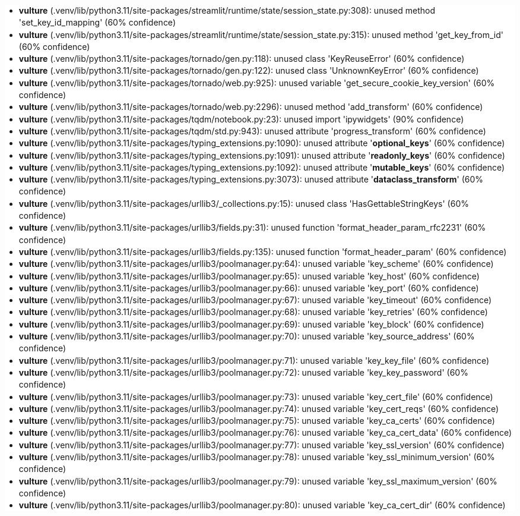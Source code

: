 - **vulture** (.venv/lib/python3.11/site-packages/streamlit/runtime/state/session_state.py:308): unused method 'set_key_id_mapping' (60% confidence)
- **vulture** (.venv/lib/python3.11/site-packages/streamlit/runtime/state/session_state.py:315): unused method 'get_key_from_id' (60% confidence)
- **vulture** (.venv/lib/python3.11/site-packages/tornado/gen.py:118): unused class 'KeyReuseError' (60% confidence)
- **vulture** (.venv/lib/python3.11/site-packages/tornado/gen.py:122): unused class 'UnknownKeyError' (60% confidence)
- **vulture** (.venv/lib/python3.11/site-packages/tornado/web.py:925): unused variable 'get_secure_cookie_key_version' (60% confidence)
- **vulture** (.venv/lib/python3.11/site-packages/tornado/web.py:2296): unused method 'add_transform' (60% confidence)
- **vulture** (.venv/lib/python3.11/site-packages/tqdm/notebook.py:23): unused import 'ipywidgets' (90% confidence)
- **vulture** (.venv/lib/python3.11/site-packages/tqdm/std.py:943): unused attribute 'progress_transform' (60% confidence)
- **vulture** (.venv/lib/python3.11/site-packages/typing_extensions.py:1090): unused attribute '__optional_keys__' (60% confidence)
- **vulture** (.venv/lib/python3.11/site-packages/typing_extensions.py:1091): unused attribute '__readonly_keys__' (60% confidence)
- **vulture** (.venv/lib/python3.11/site-packages/typing_extensions.py:1092): unused attribute '__mutable_keys__' (60% confidence)
- **vulture** (.venv/lib/python3.11/site-packages/typing_extensions.py:3073): unused attribute '__dataclass_transform__' (60% confidence)
- **vulture** (.venv/lib/python3.11/site-packages/urllib3/_collections.py:15): unused class 'HasGettableStringKeys' (60% confidence)
- **vulture** (.venv/lib/python3.11/site-packages/urllib3/fields.py:31): unused function 'format_header_param_rfc2231' (60% confidence)
- **vulture** (.venv/lib/python3.11/site-packages/urllib3/fields.py:135): unused function 'format_header_param' (60% confidence)
- **vulture** (.venv/lib/python3.11/site-packages/urllib3/poolmanager.py:64): unused variable 'key_scheme' (60% confidence)
- **vulture** (.venv/lib/python3.11/site-packages/urllib3/poolmanager.py:65): unused variable 'key_host' (60% confidence)
- **vulture** (.venv/lib/python3.11/site-packages/urllib3/poolmanager.py:66): unused variable 'key_port' (60% confidence)
- **vulture** (.venv/lib/python3.11/site-packages/urllib3/poolmanager.py:67): unused variable 'key_timeout' (60% confidence)
- **vulture** (.venv/lib/python3.11/site-packages/urllib3/poolmanager.py:68): unused variable 'key_retries' (60% confidence)
- **vulture** (.venv/lib/python3.11/site-packages/urllib3/poolmanager.py:69): unused variable 'key_block' (60% confidence)
- **vulture** (.venv/lib/python3.11/site-packages/urllib3/poolmanager.py:70): unused variable 'key_source_address' (60% confidence)
- **vulture** (.venv/lib/python3.11/site-packages/urllib3/poolmanager.py:71): unused variable 'key_key_file' (60% confidence)
- **vulture** (.venv/lib/python3.11/site-packages/urllib3/poolmanager.py:72): unused variable 'key_key_password' (60% confidence)
- **vulture** (.venv/lib/python3.11/site-packages/urllib3/poolmanager.py:73): unused variable 'key_cert_file' (60% confidence)
- **vulture** (.venv/lib/python3.11/site-packages/urllib3/poolmanager.py:74): unused variable 'key_cert_reqs' (60% confidence)
- **vulture** (.venv/lib/python3.11/site-packages/urllib3/poolmanager.py:75): unused variable 'key_ca_certs' (60% confidence)
- **vulture** (.venv/lib/python3.11/site-packages/urllib3/poolmanager.py:76): unused variable 'key_ca_cert_data' (60% confidence)
- **vulture** (.venv/lib/python3.11/site-packages/urllib3/poolmanager.py:77): unused variable 'key_ssl_version' (60% confidence)
- **vulture** (.venv/lib/python3.11/site-packages/urllib3/poolmanager.py:78): unused variable 'key_ssl_minimum_version' (60% confidence)
- **vulture** (.venv/lib/python3.11/site-packages/urllib3/poolmanager.py:79): unused variable 'key_ssl_maximum_version' (60% confidence)
- **vulture** (.venv/lib/python3.11/site-packages/urllib3/poolmanager.py:80): unused variable 'key_ca_cert_dir' (60% confidence)
